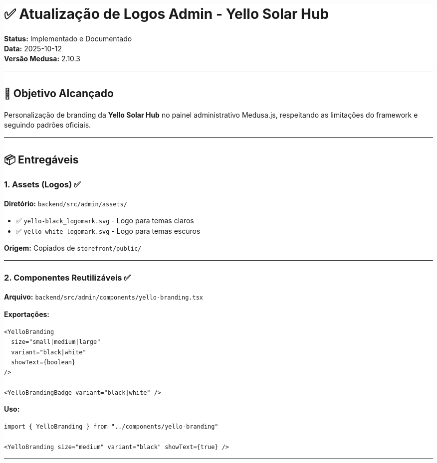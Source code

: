 # ✅ Atualização de Logos Admin - Yello Solar Hub

**Status:** Implementado e Documentado  
**Data:** 2025-10-12  
**Versão Medusa:** 2.10.3

---

## 🎯 Objetivo Alcançado

Personalização de branding da **Yello Solar Hub** no painel administrativo Medusa.js, respeitando as limitações do framework e seguindo padrões oficiais.

---

## 📦 Entregáveis

### 1. Assets (Logos) ✅

**Diretório:** `backend/src/admin/assets/`

- ✅ `yello-black_logomark.svg` - Logo para temas claros
- ✅ `yello-white_logomark.svg` - Logo para temas escuros

**Origem:** Copiados de `storefront/public/`

---

### 2. Componentes Reutilizáveis ✅

**Arquivo:** `backend/src/admin/components/yello-branding.tsx`

**Exportações:**

```tsx
<YelloBranding 
  size="small|medium|large"
  variant="black|white"
  showText={boolean}
/>

<YelloBrandingBadge variant="black|white" />
```

**Uso:**

```tsx
import { YelloBranding } from "../components/yello-branding"

<YelloBranding size="medium" variant="black" showText={true} />
```

---
